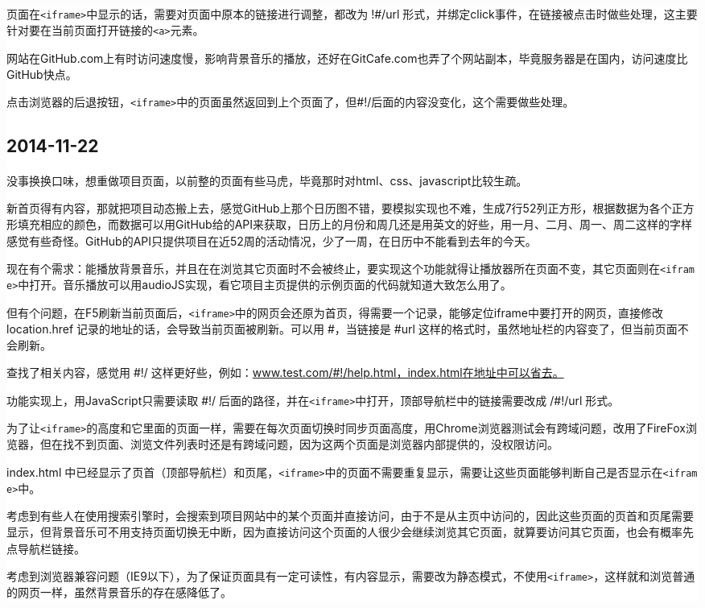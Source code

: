 页面在`<iframe>`中显示的话，需要对页面中原本的链接进行调整，都改为 !#/url 形式，并绑定click事件，在链接被点击时做些处理，这主要针对要在当前页面打开链接的`<a>`元素。

网站在GitHub.com上有时访问速度慢，影响背景音乐的播放，还好在GitCafe.com也弄了个网站副本，毕竟服务器是在国内，访问速度比GitHub快点。

点击浏览器的后退按钮，`<iframe>`中的页面虽然返回到上个页面了，但#!/后面的内容没变化，这个需要做些处理。

## 2014-11-22

没事换换口味，想重做项目页面，以前整的页面有些马虎，毕竟那时对html、css、javascript比较生疏。

新首页得有内容，那就把项目动态搬上去，感觉GitHub上那个日历图不错，要模拟实现也不难，生成7行52列正方形，根据数据为各个正方形填充相应的颜色，而数据可以用GitHub给的API来获取，日历上的月份和周几还是用英文的好些，用一月、二月、周一、周二这样的字样感觉有些奇怪。GitHub的API只提供项目在近52周的活动情况，少了一周，在日历中不能看到去年的今天。

现在有个需求：能播放背景音乐，并且在在浏览其它页面时不会被终止，要实现这个功能就得让播放器所在页面不变，其它页面则在`<iframe>`中打开。音乐播放可以用audioJS实现，看它项目主页提供的示例页面的代码就知道大致怎么用了。

但有个问题，在F5刷新当前页面后，`<iframe>`中的网页会还原为首页，得需要一个记录，能够定位iframe中要打开的网页，直接修改 location.href 记录的地址的话，会导致当前页面被刷新。可以用 #，当链接是 #url 这样的格式时，虽然地址栏的内容变了，但当前页面不会刷新。

查找了相关内容，感觉用 #!/ 这样更好些，例如：www.test.com/#!/help.html，index.html在地址中可以省去。

功能实现上，用JavaScript只需要读取 #!/ 后面的路径，并在`<iframe>`中打开，顶部导航栏中的链接需要改成 /#!/url 形式。

为了让`<iframe>`的高度和它里面的页面一样，需要在每次页面切换时同步页面高度，用Chrome浏览器测试会有跨域问题，改用了FireFox浏览器，但在找不到页面、浏览文件列表时还是有跨域问题，因为这两个页面是浏览器内部提供的，没权限访问。

index.html 中已经显示了页首（顶部导航栏）和页尾，`<iframe>`中的页面不需要重复显示，需要让这些页面能够判断自己是否显示在`<iframe>`中。

考虑到有些人在使用搜索引擎时，会搜索到项目网站中的某个页面并直接访问，由于不是从主页中访问的，因此这些页面的页首和页尾需要显示，但背景音乐可不用支持页面切换无中断，因为直接访问这个页面的人很少会继续浏览其它页面，就算要访问其它页面，也会有概率先点导航栏链接。

考虑到浏览器兼容问题（IE9以下），为了保证页面具有一定可读性，有内容显示，需要改为静态模式，不使用`<iframe>`，这样就和浏览普通的网页一样，虽然背景音乐的存在感降低了。
